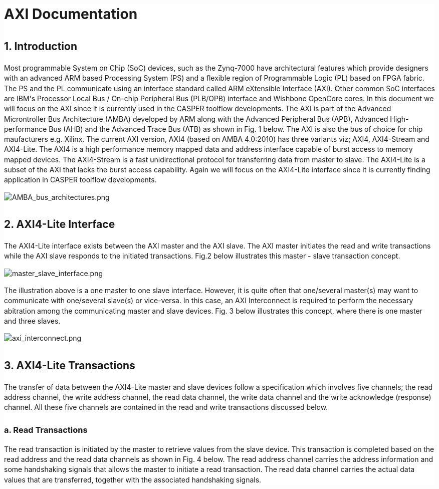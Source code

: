 # AXI Documentation
## 1. Introduction
Most programmable System on Chip (SoC) devices, such as the Zynq-7000 have architectural features which provide designers with an advanced ARM based Processing System (PS) and a flexible region of Programmable Logic (PL) based on FPGA fabric. The PS and the PL communicate using an interface standard called ARM eXtensible Interface (AXI). Other common SoC interfaces are IBM's Processor Local Bus / On-chip Peripheral Bus (PLB/OPB) interface and Wishbone OpenCore cores. In this document we will focus on the AXI since it is currently used in the CASPER toolflow developments. 
The AXI is part of the Advanced Microntroller Bus Architecture (AMBA) developed by ARM along with the Advanced Peripheral Bus (APB), Advanced High-performance Bus (AHB) and the Advanced Trace Bus (ATB) as shown in Fig. 1 below. The AXI is also the bus of choice for chip maufacturers e.g. Xilinx. The current AXI version, AXI4 (based on AMBA 4.0:2010) has three variants viz; AXI4, AXI4-Stream and AXI4-Lite. The AXI4 is a high performance memory mapped data and address interface capable of burst access to memory mapped devices. The AXI4-Stream is a fast unidirectional protocol for transferring data from master to slave. The AXI4-Lite is a subset of the AXI that lacks the burst access capability. Again we will focus on the AXI4-Lite interface since it is currently finding application in CASPER toolflow developments.

![AMBA_bus_architectures.png](_static/img/AMBA_bus_architectures.png)

## 2. AXI4-Lite Interface
The AXI4-Lite interface exists between the AXI master and the AXI slave. The AXI master initiates the read and write transactions while the AXI slave responds to the initiated transactions. Fig.2 below illustrates this master - slave transaction concept.

![master_slave_interface.png](_static/img/master_slave_interface.png)

The illustration above is a one master to one slave interface. However, it is quite often that one/several master(s) may want to communicate with one/several slave(s) or vice-versa. In this case, an AXI Interconnect is required to perform the necessary abitration among the communicating master and slave devices. Fig. 3 below illustrates this concept, where there is one master and three slaves.

![axi_interconnect.png](_static/img/axi_interconnect.png)

## 3. AXI4-Lite Transactions
The transfer of data between the AXI4-Lite master and slave devices follow a specification which involves five channels; the read address channel, the write address channel, the read data channel, the write data channel and the write acknowledge (response) channel. All these five channels are contained in the read and write transactions discussed below.

###  a. Read Transactions
The read transaction is initiated by the master to retrieve values from the slave device. This transaction is completed based on the read address and the read data channels as shown in Fig. 4 below. The read address channel carries the address information and some handshaking signals that allows the master to initiate a read transaction. The read data channel carries the actual data values that are transferred, together with the associated handshaking signals.
